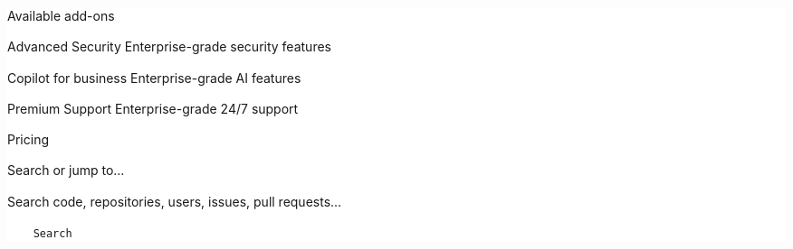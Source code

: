 

Available add-ons







Advanced Security
        Enterprise-grade security features
      







Copilot for business
        Enterprise-grade AI features
      







Premium Support
        Enterprise-grade 24/7 support
      







Pricing












Search or jump to...







Search code, repositories, users, issues, pull requests...

 




        Search
      












